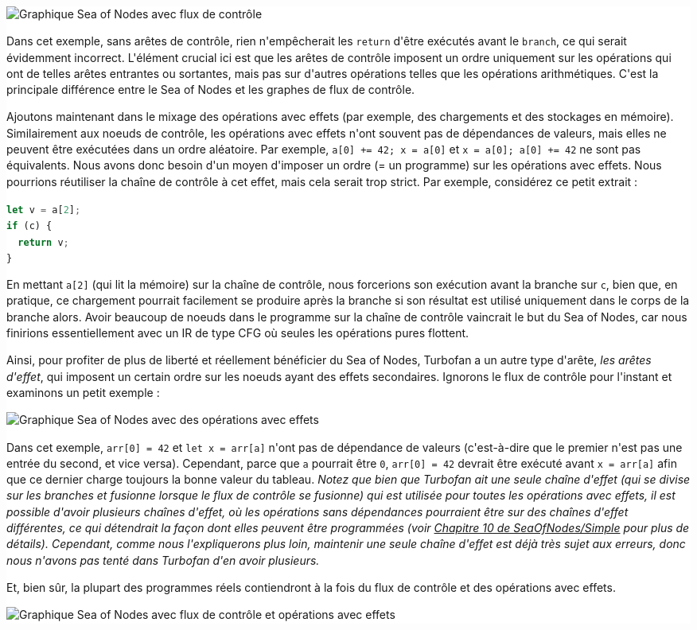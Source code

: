 ![Graphique Sea of Nodes avec flux de contrôle](/_img/leaving-the-sea-of-nodes/Sea-of-Nodes-control.svg)

Dans cet exemple, sans arêtes de contrôle, rien n'empêcherait les `return` d'être exécutés avant le `branch`, ce qui serait évidemment incorrect.
L'élément crucial ici est que les arêtes de contrôle imposent un ordre uniquement sur les opérations qui ont de telles arêtes entrantes ou sortantes, mais pas sur d'autres opérations telles que les opérations arithmétiques. C'est la principale différence entre le Sea of Nodes et les graphes de flux de contrôle.

Ajoutons maintenant dans le mixage des opérations avec effets (par exemple, des chargements et des stockages en mémoire). Similairement aux noeuds de contrôle, les opérations avec effets n'ont souvent pas de dépendances de valeurs, mais elles ne peuvent être exécutées dans un ordre aléatoire. Par exemple, `a[0] += 42; x = a[0]` et `x = a[0]; a[0] += 42` ne sont pas équivalents. Nous avons donc besoin d'un moyen d'imposer un ordre (= un programme) sur les opérations avec effets. Nous pourrions réutiliser la chaîne de contrôle à cet effet, mais cela serait trop strict. Par exemple, considérez ce petit extrait :

```javascript
let v = a[2];
if (c) {
  return v;
}
```

En mettant `a[2]` (qui lit la mémoire) sur la chaîne de contrôle, nous forcerions son exécution avant la branche sur `c`, bien que, en pratique, ce chargement pourrait facilement se produire après la branche si son résultat est utilisé uniquement dans le corps de la branche alors. Avoir beaucoup de noeuds dans le programme sur la chaîne de contrôle vaincrait le but du Sea of Nodes, car nous finirions essentiellement avec un IR de type CFG où seules les opérations pures flottent.

Ainsi, pour profiter de plus de liberté et réellement bénéficier du Sea of Nodes, Turbofan a un autre type d'arête, *les arêtes d'effet*, qui imposent un certain ordre sur les noeuds ayant des effets secondaires. Ignorons le flux de contrôle pour l'instant et examinons un petit exemple :

![Graphique Sea of Nodes avec des opérations avec effets](/_img/leaving-the-sea-of-nodes/Sea-of-Nodes-effects.svg)

Dans cet exemple, `arr[0] = 42` et `let x = arr[a]` n'ont pas de dépendance de valeurs (c'est-à-dire que le premier n'est pas une entrée du second, et vice versa). Cependant, parce que `a` pourrait être `0`,  `arr[0] = 42` devrait être exécuté avant `x = arr[a]` afin que ce dernier charge toujours la bonne valeur du tableau.
*Notez que bien que Turbofan ait une seule chaîne d'effet (qui se divise sur les branches et fusionne lorsque le flux de contrôle se fusionne) qui est utilisée pour toutes les opérations avec effets, il est possible d'avoir plusieurs chaînes d'effet, où les opérations sans dépendances pourraient être sur des chaînes d'effet différentes, ce qui détendrait la façon dont elles peuvent être programmées (voir [Chapitre 10 de SeaOfNodes/Simple](https://github.com/SeaOfNodes/Simple/blob/main/chapter10/README.md) pour plus de détails). Cependant, comme nous l'expliquerons plus loin, maintenir une seule chaîne d'effet est déjà très sujet aux erreurs, donc nous n'avons pas tenté dans Turbofan d'en avoir plusieurs.*

Et, bien sûr, la plupart des programmes réels contiendront à la fois du flux de contrôle et des opérations avec effets.

![Graphique Sea of Nodes avec flux de contrôle et opérations avec effets](/_img/leaving-the-sea-of-nodes/Sea-of-Nodes-control-and-effects.svg)
